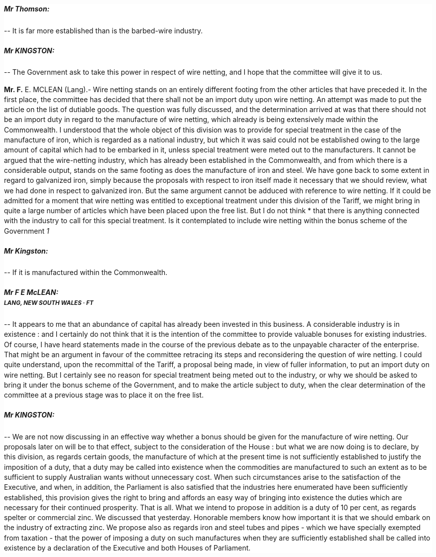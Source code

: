##### Mr Thomson:

-- It is far more established than is the barbed-wire industry. 

##### Mr KINGSTON:

-- The Government ask to take this power in respect of wire netting, and I hope that the committee will give it to us. 


 **Mr. F.** E. MCLEAN (Lang).- Wire netting stands on an entirely different footing from the other articles that have preceded it. In the first place, the committee has decided that there shall not be an import duty upon wire netting. An attempt was made to put the article on the list of dutiable goods. The question was fully discussed, and the determination arrived at  was that there should not be an import duty in regard to the manufacture of wire netting, which already is being extensively made within the Commonwealth. I understood that the whole object of this division was to provide for special treatment in the case of the manufacture of iron, which is regarded as a national industry, but which it was said could not be established owing to the large amount of capital which had to be  embarked in it, unless special treatment were meted out to the manufacturers. It cannot be argued that the wire-netting industry, which has already been established in the Commonwealth, and from which there is a considerable output, stands on the same footing as does the manufacture of iron and steel. We have gone back to some extent in regard to galvanized iron, simply because the proposals with respect to iron itself made it necessary that we should review, what we had done in respect to galvanized iron. But the same argument cannot be adduced with reference to wire netting. If it could be admitted for a moment that wire netting was entitled to exceptional treatment under this division of the Tariff, we might bring in quite a large number of articles which have been placed upon the free list. But I do not think * that there is anything connected with the industry to call for this special treatment. Is it contemplated to include wire netting within the bonus scheme of the Government  *1* 

##### Mr Kingston:

-- If it is manufactured within the Commonwealth. 

##### Mr F E McLEAN:<br><small class="text-muted">LANG, NEW SOUTH WALES &middot; FT</small>

-- It appears to me that an abundance of capital has already been invested in this business. A considerable industry is in existence : and I certainly do not think that it is the intention of the committee to provide valuable bonuses for existing industries. Of course, I have heard statements made in the course of the previous debate as to the unpayable character of the enterprise. That might be an argument in favour of the committee retracing its steps and reconsidering the question of wire netting. I could quite understand, upon the recommittal of the Tariff, a proposal being made, in view of fuller information, to put an import duty on wire netting. But I certainly see no reason for special treatment being meted out to the industry, or why we should be asked to bring it under the bonus scheme of the Government, and to make the article subject to duty, when the clear determination of the committee at a previous stage was to place it on the free list. 

##### Mr KINGSTON:

-- We are not now discussing in an effective way whether a bonus should be given for the manufacture of wire netting. Our proposals later on will be to that effect, subject to the consideration of the House : but what we are now doing is to declare, by this division, as regards certain goods, the manufacture of which at the present time is not sufficiently established to justify the imposition of a duty, that a duty may be called into existence when the commodities are manufactured to such an extent as to be sufficient to supply Australian wants without unnecessary cost. When such circumstances arise to the satisfaction of the Executive, and when, in addition, the Parliament is also satisfied that the industries here enumerated have been sufficiently established, this provision gives the right to bring and affords an easy way of bringing into existence the duties which are necessary for their continued prosperity. That is all. What we intend to propose in addition is a duty of 10 per cent, as regards spelter or commercial zinc. We discussed that yesterday. Honorable members know how important it is that we should embark on the industry of extracting zinc. We propose also as regards iron and steel tubes and pipes - which we have specially exempted from taxation - that the power of imposing a duty on such manufactures when they are sufficiently established shall be called into existence by a declaration of the Executive and both Houses of Parliament. 
